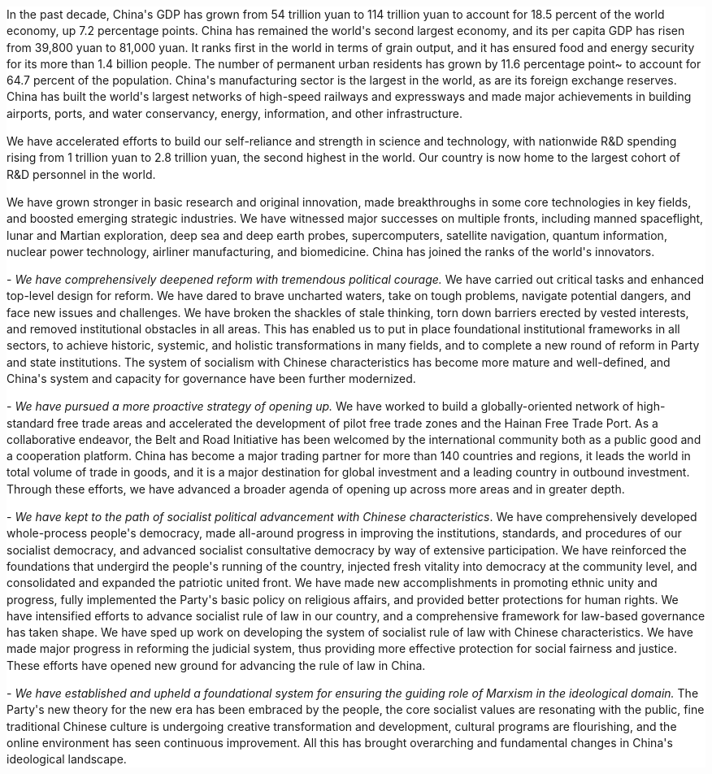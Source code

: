In the past decade, China's GDP has grown from 54 trillion yuan to 114 trillion yuan to account for 18.5 percent of the world economy, up 7.2 percentage points. China has remained the world's second largest economy, and its per capita GDP has risen from 39,800 yuan to 81,000 yuan. It ranks first in the world in terms of grain output, and it has ensured food and energy security for its more than 1.4 billion people. The number of permanent urban residents has grown by 11.6 percentage point~ to account for 64.7 percent of the population. China's manufacturing sector is the largest in the world, as are its foreign exchange reserves. China has built the world's largest networks of high-speed railways and expressways and made major achievements in building airports, ports, and water conservancy, energy, information, and other infrastructure.

We have accelerated efforts to build our self-reliance and strength in science and technology, with nationwide R&D spending rising from 1 trillion yuan to 2.8 trillion yuan, the second highest in the world. Our country is now home to the largest cohort of R&D personnel in the world.

We have grown stronger in basic research and original innovation, made breakthroughs in some core technologies in key fields, and boosted emerging strategic industries. We have witnessed major successes on multiple fronts, including manned spaceflight, lunar and Martian exploration, deep sea and deep earth probes, supercomputers, satellite navigation, quantum information, nuclear power technology, airliner manufacturing, and biomedicine. China has joined the ranks of the world's innovators.

\- *We have comprehensively deepened reform with tremendous political courage.* We have carried out critical tasks and enhanced top-level design for reform. We have dared to brave uncharted waters, take on tough problems, navigate potential dangers, and face new issues and challenges. We have broken the shackles of stale thinking, torn down barriers erected by vested interests, and removed institutional obstacles in all areas. This has enabled us to put in place foundational institutional frameworks in all sectors, to achieve historic, systemic, and holistic transformations in many fields, and to complete a new round of reform in Party and state institutions. The system of socialism with Chinese characteristics has become more mature and well-defined, and China's system and capacity for governance have been further modernized.

\- *We have pursued a more proactive strategy of opening up.* We have worked to build a globally-oriented network of high-standard free trade areas and accelerated the development of pilot free trade zones and the Hainan Free Trade Port. As a collaborative endeavor, the Belt and Road Initiative has been welcomed by the international community both as a public good and a cooperation platform. China has become a major trading partner for more than 140 countries and regions, it leads the world in total volume of trade in goods, and it is a major destination for global investment and a leading country in outbound investment. Through these efforts, we have advanced a broader agenda of opening up across more areas and in greater depth.

\- *We have kept to the path of socialist political advancement with Chinese characteristics*. We have comprehensively developed whole-process people's democracy, made all-around progress in improving the institutions, standards, and procedures of our socialist democracy, and advanced socialist consultative democracy by way of extensive participation. We have reinforced the foundations that undergird the people's running of the country, injected fresh vitality into democracy at the community level, and consolidated and expanded the patriotic united front. We have made new accomplishments in promoting ethnic unity and progress, fully implemented the Party's basic policy on religious affairs, and provided better protections for human rights. We have intensified efforts to advance socialist rule of law in our country, and a comprehensive framework for law-based governance has taken shape. We have sped up work on developing the system of socialist rule of law with Chinese characteristics. We have made major progress in reforming the judicial system, thus providing more effective protection for social fairness and justice. These efforts have opened new ground for advancing the rule of law in China.

\- *We have established and upheld a foundational system for ensuring the guiding role of Marxism in the ideological domain.* The Party's new theory for the new era has been embraced by the people, the core socialist values are resonating with the public, fine traditional Chinese culture is undergoing creative transformation and development, cultural programs are flourishing, and the online environment has seen continuous improvement. All this has brought overarching and fundamental changes in China's ideological landscape.
